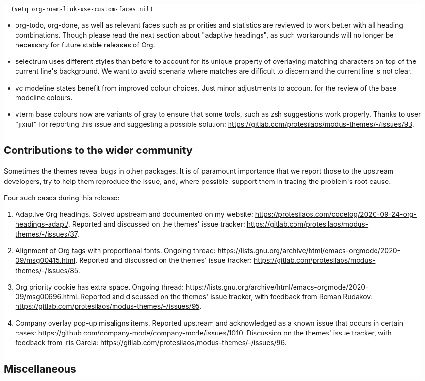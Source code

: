       (setq org-roam-link-use-custom-faces nil)

+ org-todo, org-done, as well as relevant faces such as priorities and
  statistics are reviewed to work better with all heading combinations.
  Though please read the next section about "adaptive headings", as such
  workarounds will no longer be necessary for future stable releases of
  Org.

+ selectrum uses different styles than before to account for its unique
  property of overlaying matching characters on top of the current
  line's background.  We want to avoid scenaria where matches are
  difficult to discern and the current line is not clear.

+ vc modeline states benefit from improved colour choices.  Just minor
  adjustments to account for the review of the base modeline colours.

+ vterm base colours now are variants of gray to ensure that some tools,
  such as zsh suggestions work properly.  Thanks to user "jixiuf" for
  reporting this issue and suggesting a possible solution:
  <https://gitlab.com/protesilaos/modus-themes/-/issues/93>.

## Contributions to the wider community

Sometimes the themes reveal bugs in other packages.  It is of paramount
importance that we report those to the upstream developers, try to help
them reproduce the issue, and, where possible, support them in tracing
the problem's root cause.

Four such cases during this release:

1. Adaptive Org headings.  Solved upstream and documented on my website:
   <https://protesilaos.com/codelog/2020-09-24-org-headings-adapt/>.
   Reported and discussed on the themes' issue tracker:
   <https://gitlab.com/protesilaos/modus-themes/-/issues/37>.

2. Alignment of Org tags with proportional fonts.  Ongoing thread:
   <https://lists.gnu.org/archive/html/emacs-orgmode/2020-09/msg00415.html>.
   Reported and discussed on the themes' issue tracker:
   <https://gitlab.com/protesilaos/modus-themes/-/issues/85>.

3. Org priority cookie has extra space.  Ongoing thread:
   <https://lists.gnu.org/archive/html/emacs-orgmode/2020-09/msg00696.html>.
   Reported and discussed on the themes' issue tracker, with feedback
   from Roman Rudakov:
   <https://gitlab.com/protesilaos/modus-themes/-/issues/95>.

4. Company overlay pop-up misaligns items.  Reported upstream and
   acknowledged as a known issue that occurs in certain cases:
   <https://github.com/company-mode/company-mode/issues/1010>.
   Discussion on the themes' issue tracker, with feedback from Iris
   Garcia: <https://gitlab.com/protesilaos/modus-themes/-/issues/96>.


## Miscellaneous
